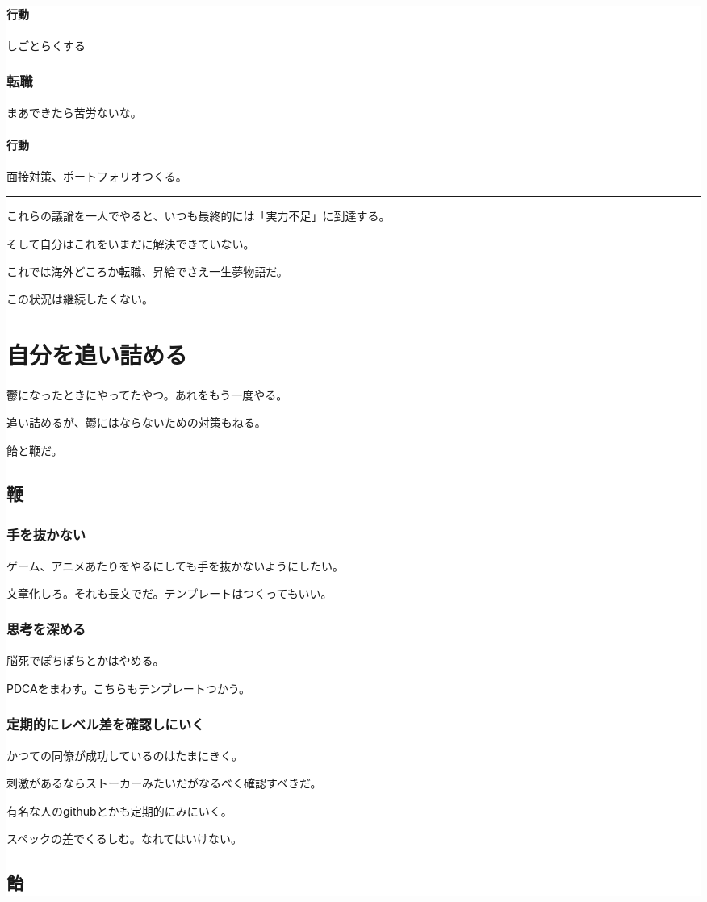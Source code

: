 #### 行動

しごとらくする

### 転職

まあできたら苦労ないな。

#### 行動

面接対策、ポートフォリオつくる。

---

これらの議論を一人でやると、いつも最終的には「実力不足」に到達する。

そして自分はこれをいまだに解決できていない。

これでは海外どころか転職、昇給でさえ一生夢物語だ。

この状況は継続したくない。

# 自分を追い詰める

鬱になったときにやってたやつ。あれをもう一度やる。

追い詰めるが、鬱にはならないための対策もねる。

飴と鞭だ。

## 鞭

### 手を抜かない

ゲーム、アニメあたりをやるにしても手を抜かないようにしたい。

文章化しろ。それも長文でだ。テンプレートはつくってもいい。

### 思考を深める

脳死でぽちぽちとかはやめる。

PDCAをまわす。こちらもテンプレートつかう。

### 定期的にレベル差を確認しにいく

かつての同僚が成功しているのはたまにきく。

刺激があるならストーカーみたいだがなるべく確認すべきだ。

有名な人のgithubとかも定期的にみにいく。

スペックの差でくるしむ。なれてはいけない。

## 飴
